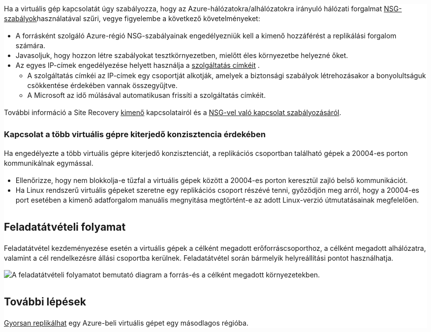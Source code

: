 Ha a virtuális gép kapcsolatát úgy szabályozza, hogy az Azure-hálózatokra/alhálózatokra irányuló hálózati forgalmat [NSG-szabályok](../virtual-network/security-overview.md)használatával szűri, vegye figyelembe a következő követelményeket:

- A forrásként szolgáló Azure-régió NSG-szabályainak engedélyezniük kell a kimenő hozzáférést a replikálási forgalom számára.
- Javasoljuk, hogy hozzon létre szabályokat tesztkörnyezetben, mielőtt éles környezetbe helyezné őket.
- Az egyes IP-címek engedélyezése helyett használja a [szolgáltatás címkéit](../virtual-network/security-overview.md#service-tags) .
    - A szolgáltatás címkéi az IP-címek egy csoportját alkotják, amelyek a biztonsági szabályok létrehozásakor a bonyolultságuk csökkentése érdekében vannak összegyűjtve.
    - A Microsoft az idő múlásával automatikusan frissíti a szolgáltatás címkéit. 
 
További információ a Site Recovery [kimenő](azure-to-azure-about-networking.md#outbound-connectivity-using-service-tags) kapcsolatairól és a [NSG-vel való kapcsolat szabályozásáról](concepts-network-security-group-with-site-recovery.md).


### <a name="connectivity-for-multi-vm-consistency"></a>Kapcsolat a több virtuális gépre kiterjedő konzisztencia érdekében

Ha engedélyezte a több virtuális gépre kiterjedő konzisztenciát, a replikációs csoportban található gépek a 20004-es porton kommunikálnak egymással.
- Ellenőrizze, hogy nem blokkolja-e tűzfal a virtuális gépek között a 20004-es porton keresztül zajló belső kommunikációt.
- Ha Linux rendszerű virtuális gépeket szeretne egy replikációs csoport részévé tenni, győződjön meg arról, hogy a 20004-es port esetében a kimenő adatforgalom manuális megnyitása megtörtént-e az adott Linux-verzió útmutatásainak megfelelően.




## <a name="failover-process"></a>Feladatátvételi folyamat

Feladatátvétel kezdeményezése esetén a virtuális gépek a célként megadott erőforráscsoporthoz, a célként megadott alhálózatra, valamint a cél rendelkezésre állási csoportba kerülnek. Feladatátvétel során bármelyik helyreállítási pontot használhatja.

![A feladatátvételi folyamatot bemutató diagram a forrás-és a célként megadott környezetekben.](./media/concepts-azure-to-azure-architecture/failover-v2.png)

## <a name="next-steps"></a>További lépések

[Gyorsan replikálhat](azure-to-azure-quickstart.md) egy Azure-beli virtuális gépet egy másodlagos régióba.
